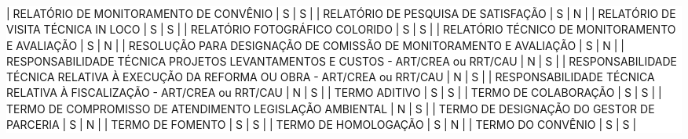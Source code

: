 |                                        RELATÓRIO DE MONITORAMENTO DE CONVÊNIO                                        |          S          |          S          |
|                                          RELATÓRIO DE PESQUISA DE SATISFAÇÃO                                         |          S          |          N          |
|                                          RELATÓRIO DE VISITA TÉCNICA IN LOCO                                         |          S          |          S          |
|                                            RELATÓRIO FOTOGRÁFICO COLORIDO                                            |          S          |          S          |
|                                    RELATÓRIO TÉCNICO DE MONITORAMENTO E AVALIAÇÃO                                    |          S          |          N          |
|                          RESOLUÇÃO PARA DESIGNAÇÃO DE COMISSÃO DE MONITORAMENTO E AVALIAÇÃO                          |          S          |          N          |
|                    RESPONSABILIDADE TÉCNICA PROJETOS LEVANTAMENTOS E CUSTOS - ART/CREA ou RRT/CAU                    |          N          |          S          |
|                 RESPONSABILIDADE TÉCNICA RELATIVA À EXECUÇÃO DA REFORMA OU OBRA - ART/CREA ou RRT/CAU                |          N          |          S          |
|                        RESPONSABILIDADE TÉCNICA RELATIVA À FISCALIZAÇÃO - ART/CREA ou RRT/CAU                        |          N          |          S          |
|                                                     TERMO ADITIVO                                                    |          S          |          S          |
|                                                 TERMO DE COLABORAÇÃO                                                 |          S          |          S          |
|                               TERMO DE COMPROMISSO DE ATENDIMENTO LEGISLAÇÃO AMBIENTAL                               |          N          |          S          |
|                                       TERMO DE DESIGNAÇÃO DO GESTOR DE PARCERIA                                      |          S          |          N          |
|                                                   TERMO DE FOMENTO                                                   |          S          |          S          |
|                                                 TERMO DE HOMOLOGAÇÃO                                                 |          S          |          N          |
|                                                   TERMO DO CONVÊNIO                                                  |          S          |          S          |
